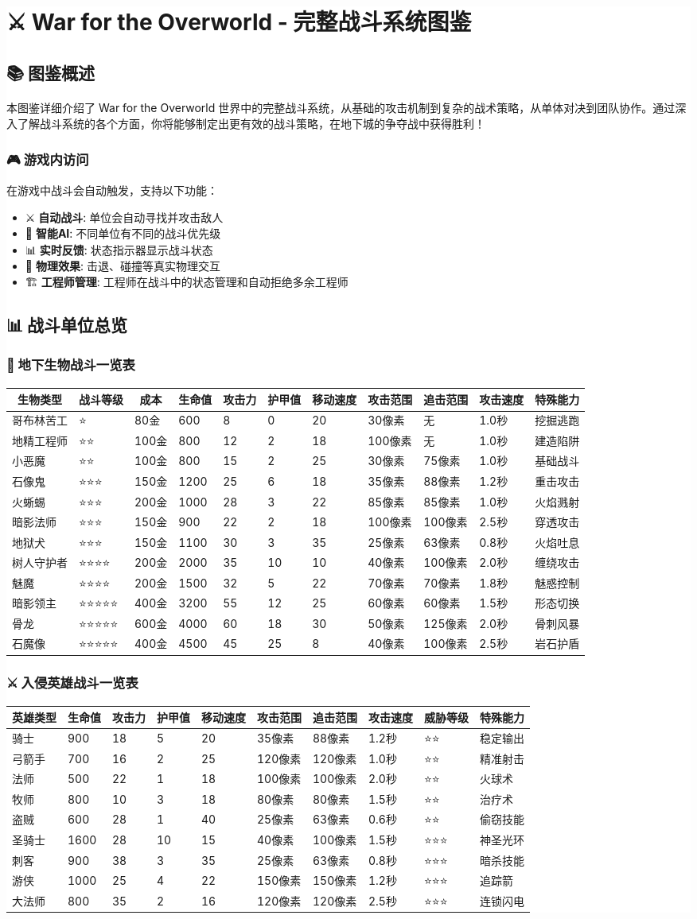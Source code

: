 # ⚔️ War for the Overworld - 完整战斗系统图鉴

## 📚 图鉴概述

本图鉴详细介绍了 War for the Overworld 世界中的完整战斗系统，从基础的攻击机制到复杂的战术策略，从单体对决到团队协作。通过深入了解战斗系统的各个方面，你将能够制定出更有效的战斗策略，在地下城的争夺战中获得胜利！

### 🎮 游戏内访问
在游戏中战斗会自动触发，支持以下功能：
- ⚔️ **自动战斗**: 单位会自动寻找并攻击敌人
- 🎯 **智能AI**: 不同单位有不同的战斗优先级
- 📊 **实时反馈**: 状态指示器显示战斗状态
- 🔄 **物理效果**: 击退、碰撞等真实物理交互
- 🏗️ **工程师管理**: 工程师在战斗中的状态管理和自动拒绝多余工程师

## 📊 战斗单位总览

### 👹 地下生物战斗一览表

| 生物类型   | 战斗等级 | 成本  | 生命值 | 攻击力 | 护甲值 | 移动速度 | 攻击范围 | 追击范围 | 攻击速度 | 特殊能力 |
| ---------- | -------- | ----- | ------ | ------ | ------ | -------- | -------- | -------- | -------- | -------- |
| 哥布林苦工 | ⭐        | 80金  | 600    | 8      | 0      | 20       | 30像素   | 无       | 1.0秒    | 挖掘逃跑 |
| 地精工程师 | ⭐⭐       | 100金 | 800    | 12     | 2      | 18       | 100像素  | 无       | 1.0秒    | 建造陷阱 |
| 小恶魔     | ⭐⭐       | 100金 | 800    | 15     | 2      | 25       | 30像素   | 75像素   | 1.0秒    | 基础战斗 |
| 石像鬼     | ⭐⭐⭐      | 150金 | 1200   | 25     | 6      | 18       | 35像素   | 88像素   | 1.2秒    | 重击攻击 |
| 火蜥蜴     | ⭐⭐⭐      | 200金 | 1000   | 28     | 3      | 22       | 85像素   | 85像素   | 1.0秒    | 火焰溅射 |
| 暗影法师   | ⭐⭐⭐      | 150金 | 900    | 22     | 2      | 18       | 100像素  | 100像素  | 2.5秒    | 穿透攻击 |
| 地狱犬     | ⭐⭐⭐      | 150金 | 1100   | 30     | 3      | 35       | 25像素   | 63像素   | 0.8秒    | 火焰吐息 |
| 树人守护者 | ⭐⭐⭐⭐     | 200金 | 2000   | 35     | 10     | 10       | 40像素   | 100像素  | 2.0秒    | 缠绕攻击 |
| 魅魔       | ⭐⭐⭐⭐     | 200金 | 1500   | 32     | 5      | 22       | 70像素   | 70像素   | 1.8秒    | 魅惑控制 |
| 暗影领主   | ⭐⭐⭐⭐⭐    | 400金 | 3200   | 55     | 12     | 25       | 60像素   | 60像素   | 1.5秒    | 形态切换 |
| 骨龙       | ⭐⭐⭐⭐⭐    | 600金 | 4000   | 60     | 18     | 30       | 50像素   | 125像素  | 2.0秒    | 骨刺风暴 |
| 石魔像     | ⭐⭐⭐⭐⭐    | 400金 | 4500   | 45     | 25     | 8        | 40像素   | 100像素  | 2.5秒    | 岩石护盾 |

### ⚔️ 入侵英雄战斗一览表

| 英雄类型 | 生命值 | 攻击力 | 护甲值 | 移动速度 | 攻击范围 | 追击范围 | 攻击速度 | 威胁等级 | 特殊能力 |
| -------- | ------ | ------ | ------ | -------- | -------- | -------- | -------- | -------- | -------- |
| 骑士     | 900    | 18     | 5      | 20       | 35像素   | 88像素   | 1.2秒    | ⭐⭐       | 稳定输出 |
| 弓箭手   | 700    | 16     | 2      | 25       | 120像素  | 120像素  | 1.0秒    | ⭐⭐       | 精准射击 |
| 法师     | 500    | 22     | 1      | 18       | 100像素  | 100像素  | 2.0秒    | ⭐⭐       | 火球术   |
| 牧师     | 800    | 10     | 3      | 18       | 80像素   | 80像素   | 1.5秒    | ⭐⭐       | 治疗术   |
| 盗贼     | 600    | 28     | 1      | 40       | 25像素   | 63像素   | 0.6秒    | ⭐⭐       | 偷窃技能 |
| 圣骑士   | 1600   | 28     | 10     | 15       | 40像素   | 100像素  | 1.5秒    | ⭐⭐⭐      | 神圣光环 |
| 刺客     | 900    | 38     | 3      | 35       | 25像素   | 63像素   | 0.8秒    | ⭐⭐⭐      | 暗杀技能 |
| 游侠     | 1000   | 25     | 4      | 22       | 150像素  | 150像素  | 1.2秒    | ⭐⭐⭐      | 追踪箭   |
| 大法师   | 800    | 35     | 2      | 16       | 120像素  | 120像素  | 2.5秒    | ⭐⭐⭐      | 连锁闪电 |